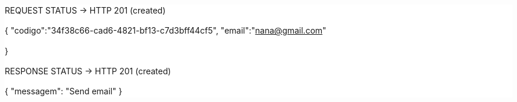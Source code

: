 REQUEST STATUS -> HTTP 201 (created)

{
"codigo":"34f38c66-cad6-4821-bf13-c7d3bff44cf5",
"email":"nana@gmail.com"

}

RESPONSE STATUS -> HTTP 201 (created)

{
"messagem": "Send email"
}
